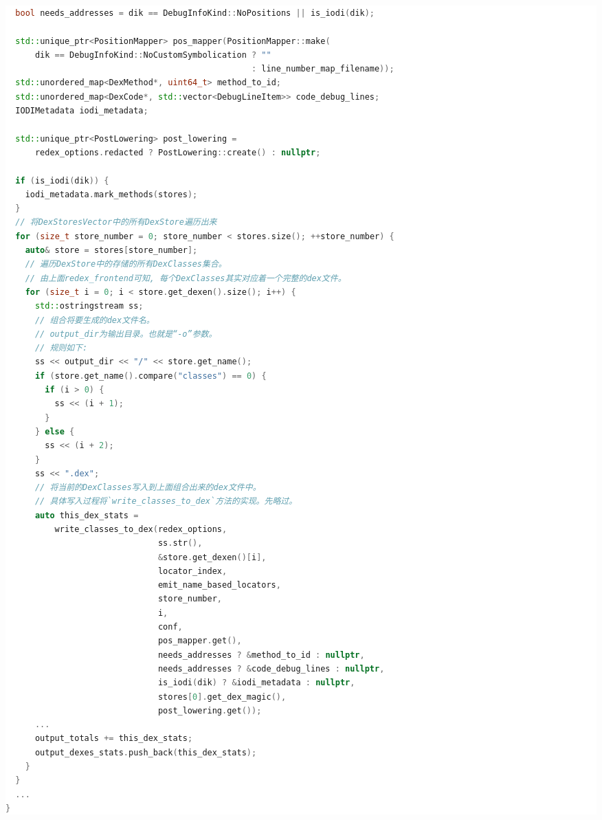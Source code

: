 ```cpp
  bool needs_addresses = dik == DebugInfoKind::NoPositions || is_iodi(dik);

  std::unique_ptr<PositionMapper> pos_mapper(PositionMapper::make(
      dik == DebugInfoKind::NoCustomSymbolication ? ""
                                                  : line_number_map_filename));
  std::unordered_map<DexMethod*, uint64_t> method_to_id;
  std::unordered_map<DexCode*, std::vector<DebugLineItem>> code_debug_lines;
  IODIMetadata iodi_metadata;

  std::unique_ptr<PostLowering> post_lowering =
      redex_options.redacted ? PostLowering::create() : nullptr;

  if (is_iodi(dik)) {
    iodi_metadata.mark_methods(stores);
  }
  // 将DexStoresVector中的所有DexStore遍历出来
  for (size_t store_number = 0; store_number < stores.size(); ++store_number) {
    auto& store = stores[store_number];
    // 遍历DexStore中的存储的所有DexClasses集合。
    // 由上面redex_frontend可知, 每个DexClasses其实对应着一个完整的dex文件。
    for (size_t i = 0; i < store.get_dexen().size(); i++) {
      std::ostringstream ss;
      // 组合将要生成的dex文件名。
      // output_dir为输出目录。也就是“-o”参数。
      // 规则如下:
      ss << output_dir << "/" << store.get_name();
      if (store.get_name().compare("classes") == 0) {
        if (i > 0) {
          ss << (i + 1);
        }
      } else {
        ss << (i + 2);
      }
      ss << ".dex";
      // 将当前的DexClasses写入到上面组合出来的dex文件中。
      // 具体写入过程将`write_classes_to_dex`方法的实现。先略过。
      auto this_dex_stats =
          write_classes_to_dex(redex_options,
                               ss.str(),
                               &store.get_dexen()[i],
                               locator_index,
                               emit_name_based_locators,
                               store_number,
                               i,
                               conf,
                               pos_mapper.get(),
                               needs_addresses ? &method_to_id : nullptr,
                               needs_addresses ? &code_debug_lines : nullptr,
                               is_iodi(dik) ? &iodi_metadata : nullptr,
                               stores[0].get_dex_magic(),
                               post_lowering.get());
      ...
      output_totals += this_dex_stats;
      output_dexes_stats.push_back(this_dex_stats);
    }
  }
  ...
}
```
